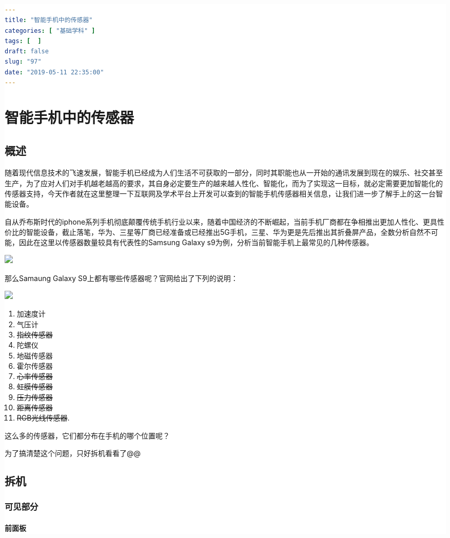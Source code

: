 ```yaml
---
title: "智能手机中的传感器"
categories: [ "基础学科" ]
tags: [  ]
draft: false
slug: "97"
date: "2019-05-11 22:35:00"
---
```


# 智能手机中的传感器



## 概述

随着现代信息技术的飞速发展，智能手机已经成为人们生活不可获取的一部分，同时其职能也从一开始的通讯发展到现在的娱乐、社交甚至生产，为了应对人们对手机越老越高的要求，其自身必定要生产的越来越人性化、智能化，而为了实现这一目标，就必定需要更加智能化的传感器支持，今天作者就在这里整理一下互联网及学术平台上开发可以查到的智能手机传感器相关信息，让我们进一步了解手上的这一台智能设备。



自从乔布斯时代的iphone系列手机彻底颠覆传统手机行业以来，随着中国经济的不断崛起，当前手机厂商都在争相推出更加人性化、更具性价比的智能设备，截止落笔，华为、三星等厂商已经准备或已经推出5G手机，三星、华为更是先后推出其折叠屏产品，全数分析自然不可能，因此在这里以传感器数量较具有代表性的Samsung Galaxy s9为例，分析当前智能手机上最常见的几种传感器。

![](http://photo-frytea.test.upcdn.net/timg-2.jpeg)

那么Samaung Galaxy S9上都有哪些传感器呢？官网给出了下列的说明：

![](http://photo-frytea.test.upcdn.net/QQ20190511-172108.png)

1. 加速度计
2. 气压计
3. ~~指纹传感器~~
4. 陀螺仪
5. 地磁传感器
6. 霍尔传感器
7. ~~心率传感器~~
8. ~~虹膜传感器~~
9. ~~压力传感器~~
10. ~~距离传感器~~
11. ~~RGB光线传感器~~.

这么多的传感器，它们都分布在手机的哪个位置呢？

为了搞清楚这个问题，只好拆机看看了@@

## 拆机

### 可见部分
#### 前面板
